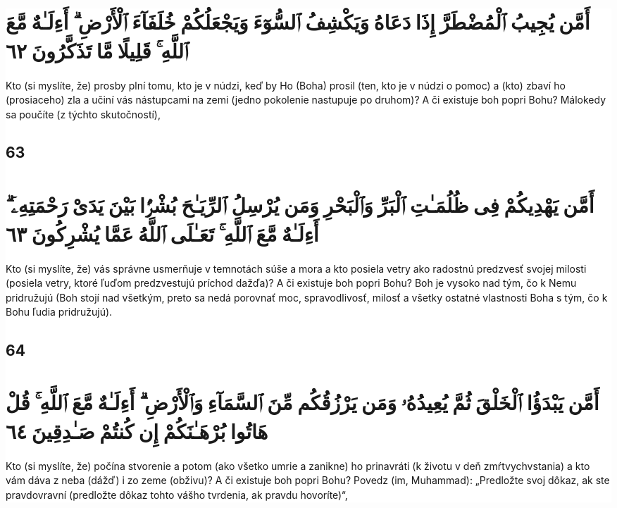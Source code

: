 
<Badge type="info" text="27:62" class="badge" />
<div>
<div class="main-verse" >

<h1 class="verse-arabic">أَمَّن يُجِيبُ ٱلْمُضْطَرَّ إِذَا دَعَاهُ وَيَكْشِفُ ٱلسُّوٓءَ وَيَجْعَلُكُمْ خُلَفَآءَ ٱلْأَرْضِ ۗ أَءِلَـٰهٌ مَّعَ ٱللَّهِ ۚ قَلِيلًا مَّا تَذَكَّرُونَ ٦٢</h1>
</div>

<p>Kto (si myslíte, že) prosby plní tomu, kto je v núdzi, keď by Ho (Boha) prosil (ten, kto je v núdzi o pomoc) a (kto) zbaví ho (prosiaceho) zla a učiní vás nástupcami na zemi (jedno pokolenie nastupuje po druhom)? A či existuje boh popri Bohu? Málokedy sa poučíte (z týchto skutočností),</p>
</div>

<div class="break"></div>

## 63


<Badge type="info" text="27:63" class="badge" />
<div>
<div class="main-verse" >

<h1 class="verse-arabic">أَمَّن يَهْدِيكُمْ فِى ظُلُمَـٰتِ ٱلْبَرِّ وَٱلْبَحْرِ وَمَن يُرْسِلُ ٱلرِّيَـٰحَ بُشْرًۢا بَيْنَ يَدَىْ رَحْمَتِهِۦٓ ۗ أَءِلَـٰهٌ مَّعَ ٱللَّهِ ۚ تَعَـٰلَى ٱللَّهُ عَمَّا يُشْرِكُونَ ٦٣</h1>
</div>

<p>Kto (si myslíte, že) vás správne usmerňuje v temnotách súše a mora a kto posiela vetry ako radostnú predzvesť svojej milosti (posiela vetry, ktoré ľuďom predzvestujú príchod dažďa)? A či existuje boh popri Bohu? Boh je vysoko nad tým, čo k Nemu pridružujú (Boh stojí nad všetkým, preto sa nedá porovnať moc, spravodlivosť, milosť a všetky ostatné vlastnosti Boha s tým, čo k Bohu ľudia pridružujú).</p>
</div>

<div class="break"></div>

## 64


<Badge type="info" text="27:64" class="badge" />
<div>
<div class="main-verse" >

<h1 class="verse-arabic">أَمَّن يَبْدَؤُا ٱلْخَلْقَ ثُمَّ يُعِيدُهُۥ وَمَن يَرْزُقُكُم مِّنَ ٱلسَّمَآءِ وَٱلْأَرْضِ ۗ أَءِلَـٰهٌ مَّعَ ٱللَّهِ ۚ قُلْ هَاتُوا بُرْهَـٰنَكُمْ إِن كُنتُمْ صَـٰدِقِينَ ٦٤</h1>
</div>

<p>Kto (si myslíte, že) počína stvorenie a potom (ako všetko umrie a zanikne) ho prinavráti (k životu v deň zmŕtvychvstania) a kto vám dáva z neba (dážď) i zo zeme (obživu)? A či existuje boh popri Bohu? Povedz (im, Muhammad): „Predložte svoj dôkaz, ak ste pravdovravní (predložte dôkaz tohto vášho tvrdenia, ak pravdu hovoríte)“,</p>
</div>

<div class="break"></div>
